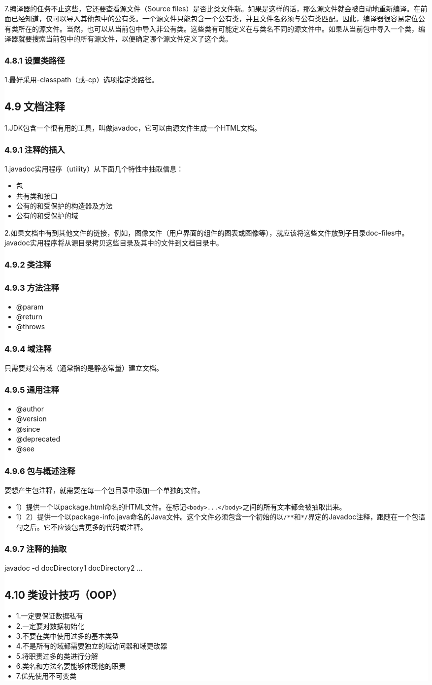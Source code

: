 7.编译器的任务不止这些，它还要查看源文件（Source files）是否比类文件新。如果是这样的话，那么源文件就会被自动地重新编译。在前面已经知道，仅可以导入其他包中的公有类。一个源文件只能包含一个公有类，并且文件名必须与公有类匹配。因此，编译器很容易定位公有类所在的源文件。当然，也可以从当前包中导入非公有类。这些类有可能定义在与类名不同的源文件中。如果从当前包中导入一个类，编译器就要搜索当前包中的所有源文件，以便确定哪个源文件定义了这个类。

### 4.8.1 设置类路径

1.最好采用-classpath（或-cp）选项指定类路径。

## 4.9 文档注释

1.JDK包含一个很有用的工具，叫做javadoc，它可以由源文件生成一个HTML文档。

### 4.9.1 注释的插入

1.javadoc实用程序（utility）从下面几个特性中抽取信息：

- 包
- 共有类和接口
- 公有的和受保护的构造器及方法 
- 公有的和受保护的域

2.如果文档中有到其他文件的链接，例如，图像文件（用户界面的组件的图表或图像等），就应该将这些文件放到子目录doc-files中。javadoc实用程序将从源目录拷贝这些目录及其中的文件到文档目录中。

### 4.9.2 类注释

### 4.9.3 方法注释

- @param
- @return
- @throws

### 4.9.4 域注释

只需要对公有域（通常指的是静态常量）建立文档。

### 4.9.5 通用注释

- @author
- @version
- @since
- @deprecated
- @see
  
### 4.9.6 包与概述注释

要想产生包注释，就需要在每一个包目录中添加一个单独的文件。

- 1）提供一个以package.html命名的HTML文件。在标记```<body>...</body>```之间的所有文本都会被抽取出来。
- 1）2）提供一个以package-info.java命名的Java文件。这个文件必须包含一个初始的以```/**```和```*/```界定的Javadoc注释，跟随在一个包语句之后。它不应该包含更多的代码或注释。

### 4.9.7 注释的抽取

javadoc -d docDirectory1 docDirectory2 ...

## 4.10 类设计技巧（OOP）

- 1.一定要保证数据私有
- 2.一定要对数据初始化
- 3.不要在类中使用过多的基本类型
- 4.不是所有的域都需要独立的域访问器和域更改器
- 5.将职责过多的类进行分解
- 6.类名和方法名要能够体现他的职责
- 7.优先使用不可变类

